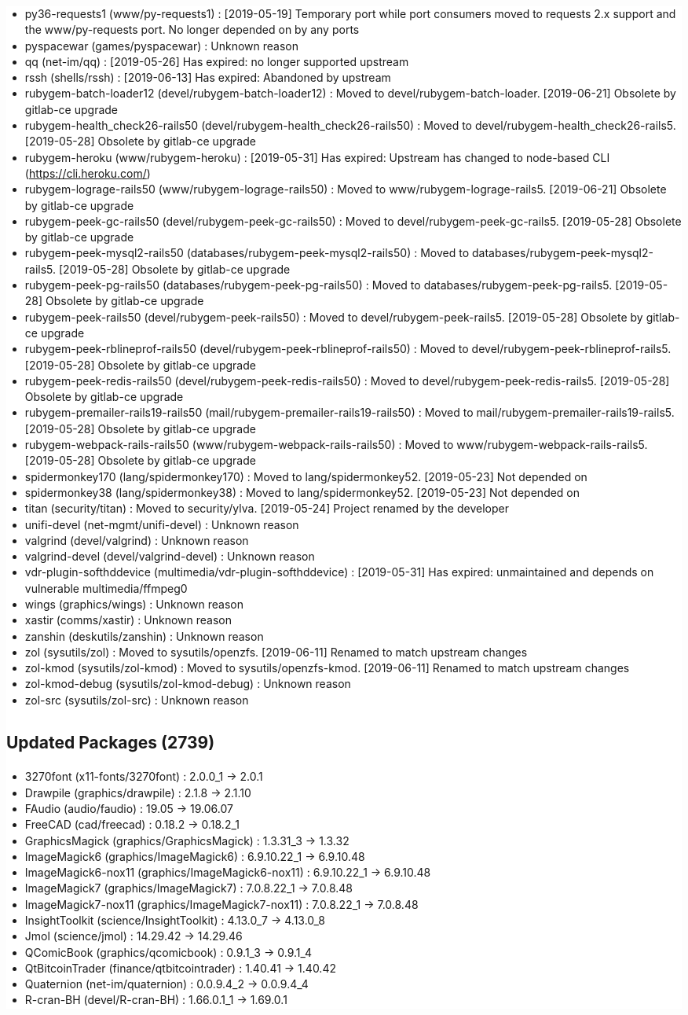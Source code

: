 * py36-requests1 (www/py-requests1) : [2019-05-19] Temporary port while port consumers moved to requests 2.x support and the www/py-requests port. No longer depended on by any ports
* pyspacewar (games/pyspacewar) : Unknown reason
* qq (net-im/qq) : [2019-05-26] Has expired: no longer supported upstream
* rssh (shells/rssh) : [2019-06-13] Has expired: Abandoned by upstream
* rubygem-batch-loader12 (devel/rubygem-batch-loader12) : Moved to devel/rubygem-batch-loader. [2019-06-21] Obsolete by gitlab-ce upgrade
* rubygem-health_check26-rails50 (devel/rubygem-health_check26-rails50) : Moved to devel/rubygem-health_check26-rails5. [2019-05-28] Obsolete by gitlab-ce upgrade
* rubygem-heroku (www/rubygem-heroku) : [2019-05-31] Has expired: Upstream has changed to node-based CLI (https://cli.heroku.com/)
* rubygem-lograge-rails50 (www/rubygem-lograge-rails50) : Moved to www/rubygem-lograge-rails5. [2019-06-21] Obsolete by gitlab-ce upgrade
* rubygem-peek-gc-rails50 (devel/rubygem-peek-gc-rails50) : Moved to devel/rubygem-peek-gc-rails5. [2019-05-28] Obsolete by gitlab-ce upgrade
* rubygem-peek-mysql2-rails50 (databases/rubygem-peek-mysql2-rails50) : Moved to databases/rubygem-peek-mysql2-rails5. [2019-05-28] Obsolete by gitlab-ce upgrade
* rubygem-peek-pg-rails50 (databases/rubygem-peek-pg-rails50) : Moved to databases/rubygem-peek-pg-rails5. [2019-05-28] Obsolete by gitlab-ce upgrade
* rubygem-peek-rails50 (devel/rubygem-peek-rails50) : Moved to devel/rubygem-peek-rails5. [2019-05-28] Obsolete by gitlab-ce upgrade
* rubygem-peek-rblineprof-rails50 (devel/rubygem-peek-rblineprof-rails50) : Moved to devel/rubygem-peek-rblineprof-rails5. [2019-05-28] Obsolete by gitlab-ce upgrade
* rubygem-peek-redis-rails50 (devel/rubygem-peek-redis-rails50) : Moved to devel/rubygem-peek-redis-rails5. [2019-05-28] Obsolete by gitlab-ce upgrade
* rubygem-premailer-rails19-rails50 (mail/rubygem-premailer-rails19-rails50) : Moved to mail/rubygem-premailer-rails19-rails5. [2019-05-28] Obsolete by gitlab-ce upgrade
* rubygem-webpack-rails-rails50 (www/rubygem-webpack-rails-rails50) : Moved to www/rubygem-webpack-rails-rails5. [2019-05-28] Obsolete by gitlab-ce upgrade
* spidermonkey170 (lang/spidermonkey170) : Moved to lang/spidermonkey52. [2019-05-23] Not depended on
* spidermonkey38 (lang/spidermonkey38) : Moved to lang/spidermonkey52. [2019-05-23] Not depended on
* titan (security/titan) : Moved to security/ylva. [2019-05-24] Project renamed by the developer
* unifi-devel (net-mgmt/unifi-devel) : Unknown reason
* valgrind (devel/valgrind) : Unknown reason
* valgrind-devel (devel/valgrind-devel) : Unknown reason
* vdr-plugin-softhddevice (multimedia/vdr-plugin-softhddevice) : [2019-05-31] Has expired: unmaintained and depends on vulnerable multimedia/ffmpeg0
* wings (graphics/wings) : Unknown reason
* xastir (comms/xastir) : Unknown reason
* zanshin (deskutils/zanshin) : Unknown reason
* zol (sysutils/zol) : Moved to sysutils/openzfs. [2019-06-11] Renamed to match upstream changes
* zol-kmod (sysutils/zol-kmod) : Moved to sysutils/openzfs-kmod. [2019-06-11] Renamed to match upstream changes
* zol-kmod-debug (sysutils/zol-kmod-debug) : Unknown reason
* zol-src (sysutils/zol-src) : Unknown reason

## Updated Packages (2739)
* 3270font (x11-fonts/3270font) : 2.0.0_1 -> 2.0.1
* Drawpile (graphics/drawpile) : 2.1.8 -> 2.1.10
* FAudio (audio/faudio) : 19.05 -> 19.06.07
* FreeCAD (cad/freecad) : 0.18.2 -> 0.18.2_1
* GraphicsMagick (graphics/GraphicsMagick) : 1.3.31_3 -> 1.3.32
* ImageMagick6 (graphics/ImageMagick6) : 6.9.10.22_1 -> 6.9.10.48
* ImageMagick6-nox11 (graphics/ImageMagick6-nox11) : 6.9.10.22_1 -> 6.9.10.48
* ImageMagick7 (graphics/ImageMagick7) : 7.0.8.22_1 -> 7.0.8.48
* ImageMagick7-nox11 (graphics/ImageMagick7-nox11) : 7.0.8.22_1 -> 7.0.8.48
* InsightToolkit (science/InsightToolkit) : 4.13.0_7 -> 4.13.0_8
* Jmol (science/jmol) : 14.29.42 -> 14.29.46
* QComicBook (graphics/qcomicbook) : 0.9.1_3 -> 0.9.1_4
* QtBitcoinTrader (finance/qtbitcointrader) : 1.40.41 -> 1.40.42
* Quaternion (net-im/quaternion) : 0.0.9.4_2 -> 0.0.9.4_4
* R-cran-BH (devel/R-cran-BH) : 1.66.0.1_1 -> 1.69.0.1